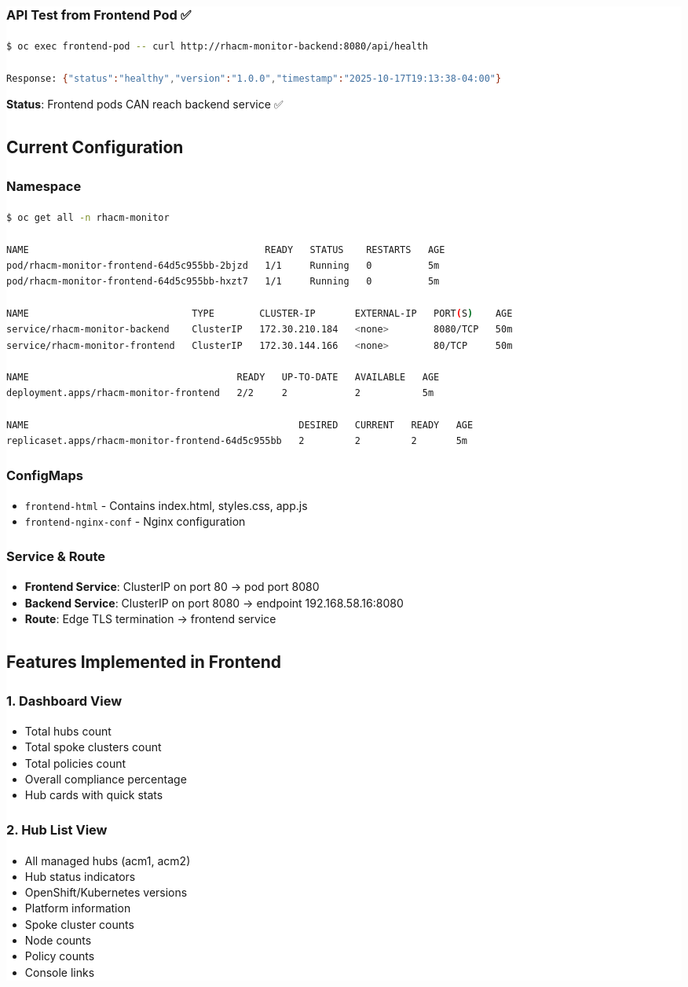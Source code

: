 ### API Test from Frontend Pod ✅
```bash
$ oc exec frontend-pod -- curl http://rhacm-monitor-backend:8080/api/health

Response: {"status":"healthy","version":"1.0.0","timestamp":"2025-10-17T19:13:38-04:00"}
```

**Status**: Frontend pods CAN reach backend service ✅

## Current Configuration

### Namespace
```bash
$ oc get all -n rhacm-monitor

NAME                                          READY   STATUS    RESTARTS   AGE
pod/rhacm-monitor-frontend-64d5c955bb-2bjzd   1/1     Running   0          5m
pod/rhacm-monitor-frontend-64d5c955bb-hxzt7   1/1     Running   0          5m

NAME                             TYPE        CLUSTER-IP       EXTERNAL-IP   PORT(S)    AGE
service/rhacm-monitor-backend    ClusterIP   172.30.210.184   <none>        8080/TCP   50m
service/rhacm-monitor-frontend   ClusterIP   172.30.144.166   <none>        80/TCP     50m

NAME                                     READY   UP-TO-DATE   AVAILABLE   AGE
deployment.apps/rhacm-monitor-frontend   2/2     2            2           5m

NAME                                                DESIRED   CURRENT   READY   AGE
replicaset.apps/rhacm-monitor-frontend-64d5c955bb   2         2         2       5m
```

### ConfigMaps
- `frontend-html` - Contains index.html, styles.css, app.js
- `frontend-nginx-conf` - Nginx configuration

### Service & Route
- **Frontend Service**: ClusterIP on port 80 → pod port 8080
- **Backend Service**: ClusterIP on port 8080 → endpoint 192.168.58.16:8080
- **Route**: Edge TLS termination → frontend service

## Features Implemented in Frontend

### 1. Dashboard View
- Total hubs count
- Total spoke clusters count
- Total policies count
- Overall compliance percentage
- Hub cards with quick stats

### 2. Hub List View
- All managed hubs (acm1, acm2)
- Hub status indicators
- OpenShift/Kubernetes versions
- Platform information
- Spoke cluster counts
- Node counts
- Policy counts
- Console links

